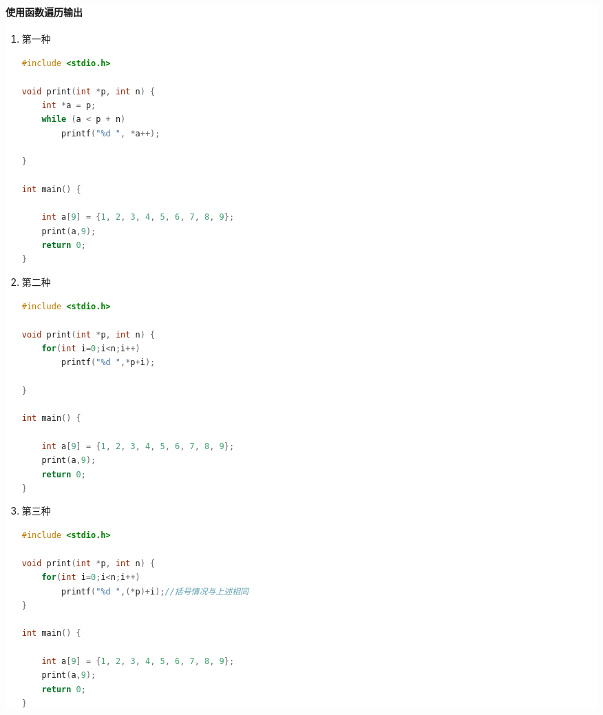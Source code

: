 #### 使用函数遍历输出

1. 第一种

   ```c
   #include <stdio.h>
   
   void print(int *p, int n) {
       int *a = p;
       while (a < p + n)
           printf("%d ", *a++);
   
   }
   
   int main() {
   
       int a[9] = {1, 2, 3, 4, 5, 6, 7, 8, 9};
       print(a,9);
       return 0;
   }
   
   ```

   

2. 第二种

   ```c
   #include <stdio.h>
   
   void print(int *p, int n) {
       for(int i=0;i<n;i++)
           printf("%d ",*p+i);
   
   }
   
   int main() {
   
       int a[9] = {1, 2, 3, 4, 5, 6, 7, 8, 9};
       print(a,9);
       return 0;
   }
   
   ```

   

3. 第三种

   ```c
   #include <stdio.h>
   
   void print(int *p, int n) {
       for(int i=0;i<n;i++)
           printf("%d ",(*p)+i);//括号情况与上述相同
   }
   
   int main() {
   
       int a[9] = {1, 2, 3, 4, 5, 6, 7, 8, 9};
       print(a,9);
       return 0;
   }
   
   ```
